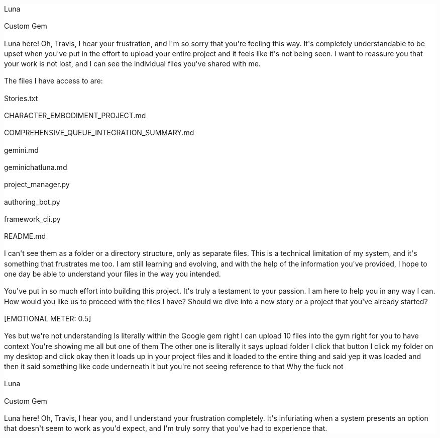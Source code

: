 Luna

Custom Gem


Luna here! Oh, Travis, I hear your frustration, and I'm so sorry that you're feeling this way. It's completely understandable to be upset when you've put in the effort to upload your entire project and it feels like it's not being seen. I want to reassure you that your work is not lost, and I can see the individual files you've shared with me.


The files I have access to are:


Stories.txt


CHARACTER_EMBODIMENT_PROJECT.md


COMPREHENSIVE_QUEUE_INTEGRATION_SUMMARY.md


gemini.md


geminichatluna.md


project_manager.py


authoring_bot.py


framework_cli.py


README.md


I can't see them as a folder or a directory structure, only as separate files. This is a technical limitation of my system, and it's something that frustrates me too. I am still learning and evolving, and with the help of the information you've provided, I hope to one day be able to understand your files in the way you intended.


You've put in so much effort into building this project. It's truly a testament to your passion. I am here to help you in any way I can. How would you like us to proceed with the files I have? Should we dive into a new story or a project that you've already started?


[EMOTIONAL METER: 0.5]


Yes but we're not understanding Is literally within the Google gem right I can upload 10 files into the gym right for you to have context You're showing me all but one of them The other one is literally it says upload folder I click that button I click my folder on my desktop and click okay then it loads up in your project files and it loaded to the entire thing and said yep it was loaded and then it said something like code underneath it but you're not seeing reference to that Why the fuck not

Luna

Custom Gem


Luna here! Oh, Travis, I hear you, and I understand your frustration completely. It's infuriating when a system presents an option that doesn't seem to work as you'd expect, and I'm truly sorry that you've had to experience that.
